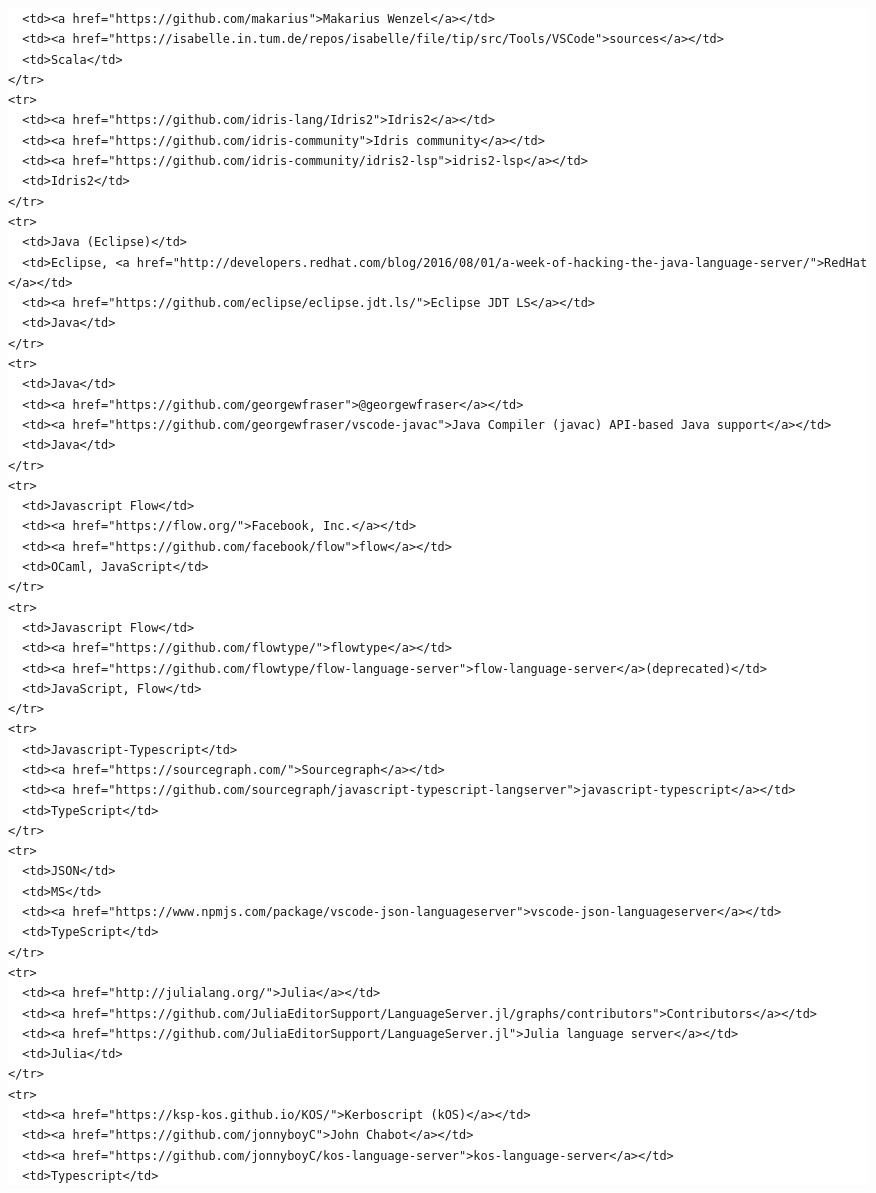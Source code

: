      <td><a href="https://github.com/makarius">Makarius Wenzel</a></td>
      <td><a href="https://isabelle.in.tum.de/repos/isabelle/file/tip/src/Tools/VSCode">sources</a></td>
      <td>Scala</td>
    </tr>
    <tr>
      <td><a href="https://github.com/idris-lang/Idris2">Idris2</a></td>
      <td><a href="https://github.com/idris-community">Idris community</a></td>
      <td><a href="https://github.com/idris-community/idris2-lsp">idris2-lsp</a></td>
      <td>Idris2</td>
    </tr>
    <tr>
      <td>Java (Eclipse)</td>
      <td>Eclipse, <a href="http://developers.redhat.com/blog/2016/08/01/a-week-of-hacking-the-java-language-server/">RedHat</a></td>
      <td><a href="https://github.com/eclipse/eclipse.jdt.ls/">Eclipse JDT LS</a></td>
      <td>Java</td>
    </tr>
    <tr>
      <td>Java</td>
      <td><a href="https://github.com/georgewfraser">@georgewfraser</a></td>
      <td><a href="https://github.com/georgewfraser/vscode-javac">Java Compiler (javac) API-based Java support</a></td>
      <td>Java</td>
    </tr>
    <tr>
      <td>Javascript Flow</td>
      <td><a href="https://flow.org/">Facebook, Inc.</a></td>
      <td><a href="https://github.com/facebook/flow">flow</a></td>
      <td>OCaml, JavaScript</td>
    </tr>
    <tr>
      <td>Javascript Flow</td>
      <td><a href="https://github.com/flowtype/">flowtype</a></td>
      <td><a href="https://github.com/flowtype/flow-language-server">flow-language-server</a>(deprecated)</td>
      <td>JavaScript, Flow</td>
    </tr>
    <tr>
      <td>Javascript-Typescript</td>
      <td><a href="https://sourcegraph.com/">Sourcegraph</a></td>
      <td><a href="https://github.com/sourcegraph/javascript-typescript-langserver">javascript-typescript</a></td>
      <td>TypeScript</td>
    </tr>
    <tr>
      <td>JSON</td>
      <td>MS</td>
      <td><a href="https://www.npmjs.com/package/vscode-json-languageserver">vscode-json-languageserver</a></td>
      <td>TypeScript</td>
    </tr>
    <tr>
      <td><a href="http://julialang.org/">Julia</a></td>
      <td><a href="https://github.com/JuliaEditorSupport/LanguageServer.jl/graphs/contributors">Contributors</a></td>
      <td><a href="https://github.com/JuliaEditorSupport/LanguageServer.jl">Julia language server</a></td>
      <td>Julia</td>
    </tr>
    <tr>
      <td><a href="https://ksp-kos.github.io/KOS/">Kerboscript (kOS)</a></td>
      <td><a href="https://github.com/jonnyboyC">John Chabot</a></td>
      <td><a href="https://github.com/jonnyboyC/kos-language-server">kos-language-server</a></td>
      <td>Typescript</td>